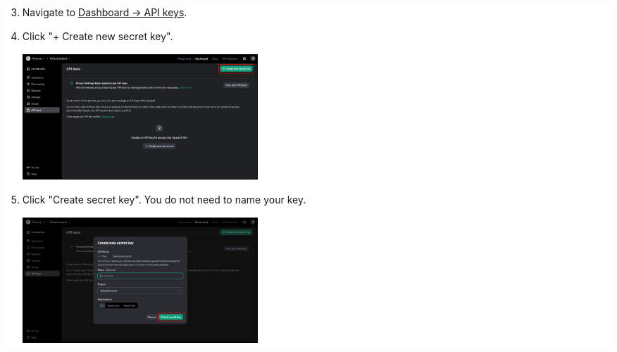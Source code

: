 3. Navigate to [Dashboard -> API keys](https://platform.openai.com/api-keys).
4. Click "+ Create new secret key".

    <img src="openai_api_keys.png" alt="OpenAI platform api keys page" style="width:40%;"/>

5. Click "Create secret key". You do not need to name your key.

    <img src="openai_create_key.png" alt="Creating an OpenAI api key" style="width:40%;"/>
